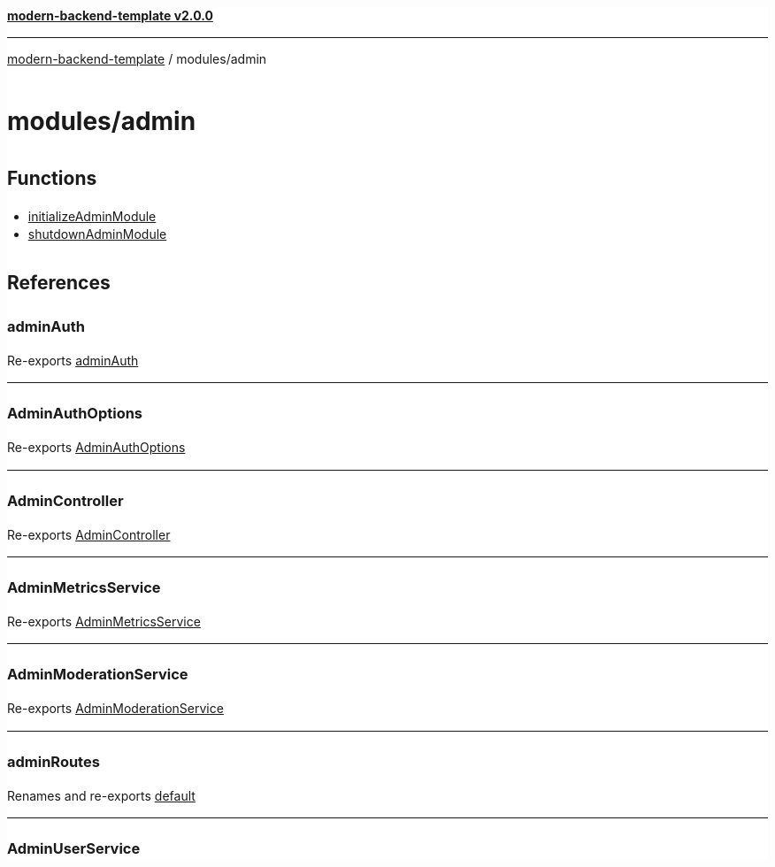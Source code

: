 [**modern-backend-template v2.0.0**](../../README.md)

***

[modern-backend-template](../../modules.md) / modules/admin

# modules/admin

## Functions

- [initializeAdminModule](functions/initializeAdminModule.md)
- [shutdownAdminModule](functions/shutdownAdminModule.md)

## References

### adminAuth

Re-exports [adminAuth](admin.middleware/functions/adminAuth.md)

***

### AdminAuthOptions

Re-exports [AdminAuthOptions](admin.middleware/interfaces/AdminAuthOptions.md)

***

### AdminController

Re-exports [AdminController](admin.controller/classes/AdminController.md)

***

### AdminMetricsService

Re-exports [AdminMetricsService](admin-metrics.service/classes/AdminMetricsService.md)

***

### AdminModerationService

Re-exports [AdminModerationService](admin-moderation.service/classes/AdminModerationService.md)

***

### adminRoutes

Renames and re-exports [default](admin.route/functions/default.md)

***

### AdminUserService
